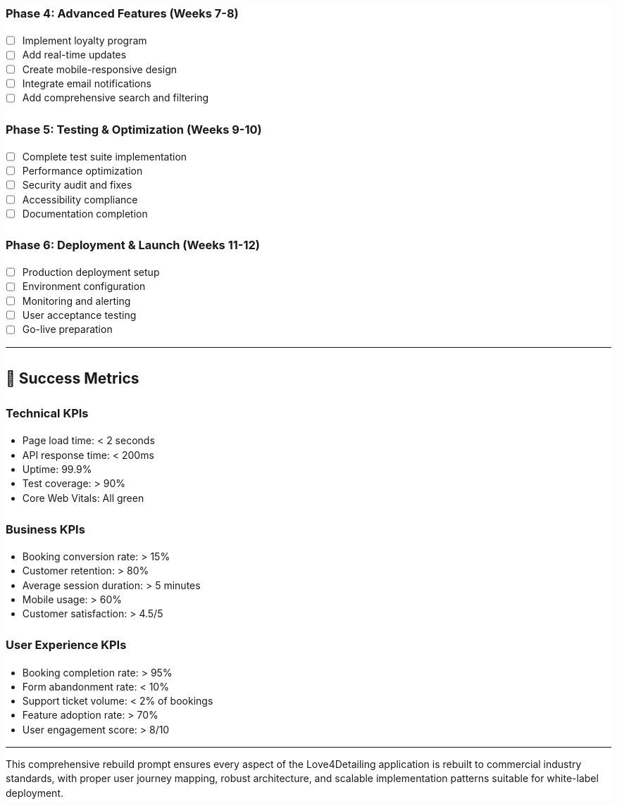 ### **Phase 4: Advanced Features (Weeks 7-8)**
- [ ] Implement loyalty program
- [ ] Add real-time updates
- [ ] Create mobile-responsive design
- [ ] Integrate email notifications
- [ ] Add comprehensive search and filtering

### **Phase 5: Testing & Optimization (Weeks 9-10)**
- [ ] Complete test suite implementation
- [ ] Performance optimization
- [ ] Security audit and fixes
- [ ] Accessibility compliance
- [ ] Documentation completion

### **Phase 6: Deployment & Launch (Weeks 11-12)**
- [ ] Production deployment setup
- [ ] Environment configuration
- [ ] Monitoring and alerting
- [ ] User acceptance testing
- [ ] Go-live preparation

---

## 🎯 Success Metrics

### **Technical KPIs**
- Page load time: < 2 seconds
- API response time: < 200ms
- Uptime: 99.9%
- Test coverage: > 90%
- Core Web Vitals: All green

### **Business KPIs**
- Booking conversion rate: > 15%
- Customer retention: > 80%
- Average session duration: > 5 minutes
- Mobile usage: > 60%
- Customer satisfaction: > 4.5/5

### **User Experience KPIs**
- Booking completion rate: > 95%
- Form abandonment rate: < 10%
- Support ticket volume: < 2% of bookings
- Feature adoption rate: > 70%
- User engagement score: > 8/10

---

This comprehensive rebuild prompt ensures every aspect of the Love4Detailing application is rebuilt to commercial industry standards, with proper user journey mapping, robust architecture, and scalable implementation patterns suitable for white-label deployment.